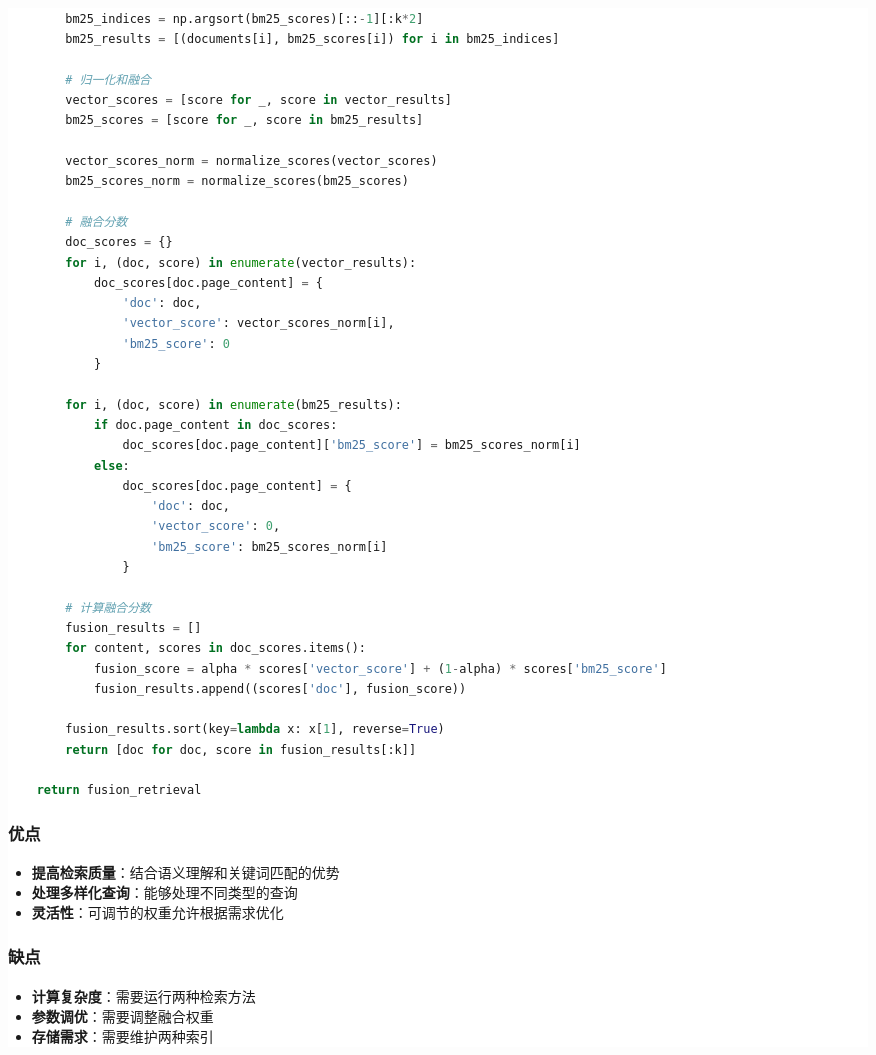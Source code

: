 ```python
        bm25_indices = np.argsort(bm25_scores)[::-1][:k*2]
        bm25_results = [(documents[i], bm25_scores[i]) for i in bm25_indices]
        
        # 归一化和融合
        vector_scores = [score for _, score in vector_results]
        bm25_scores = [score for _, score in bm25_results]
        
        vector_scores_norm = normalize_scores(vector_scores)
        bm25_scores_norm = normalize_scores(bm25_scores)
        
        # 融合分数
        doc_scores = {}
        for i, (doc, score) in enumerate(vector_results):
            doc_scores[doc.page_content] = {
                'doc': doc,
                'vector_score': vector_scores_norm[i],
                'bm25_score': 0
            }
        
        for i, (doc, score) in enumerate(bm25_results):
            if doc.page_content in doc_scores:
                doc_scores[doc.page_content]['bm25_score'] = bm25_scores_norm[i]
            else:
                doc_scores[doc.page_content] = {
                    'doc': doc,
                    'vector_score': 0,
                    'bm25_score': bm25_scores_norm[i]
                }
        
        # 计算融合分数
        fusion_results = []
        for content, scores in doc_scores.items():
            fusion_score = alpha * scores['vector_score'] + (1-alpha) * scores['bm25_score']
            fusion_results.append((scores['doc'], fusion_score))
        
        fusion_results.sort(key=lambda x: x[1], reverse=True)
        return [doc for doc, score in fusion_results[:k]]
    
    return fusion_retrieval
```

### 优点
- **提高检索质量**：结合语义理解和关键词匹配的优势
- **处理多样化查询**：能够处理不同类型的查询
- **灵活性**：可调节的权重允许根据需求优化

### 缺点
- **计算复杂度**：需要运行两种检索方法
- **参数调优**：需要调整融合权重
- **存储需求**：需要维护两种索引
